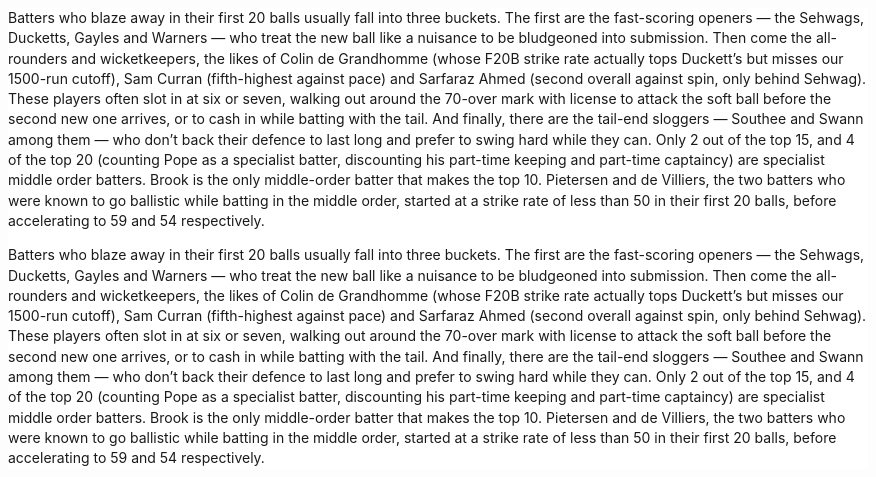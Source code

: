 <script>
  const iframe = document.getElementById('average-strike-rate');
  iframe.onload = function() {
    iframe.style.height = iframe.contentWindow.document.body.scrollHeight + "px";
  };
</script>


<iframe 
  id="average-balls-per-wicket"
  src="{{ '/assets/plots/No-Time-To-Settle-Plots/average-balls-per-wicket.html' | relative_url }}" 
  width="100%" 
  style="border:none; overflow:hidden;"
></iframe>

<script>
  const iframe = document.getElementById('average-balls-per-wicket');
  iframe.onload = function() {
    iframe.style.height = iframe.contentWindow.document.body.scrollHeight + "px";
  };
</script>

Batters who blaze away in their first 20 balls usually fall into three buckets. The first are the fast-scoring openers — the Sehwags, Ducketts, Gayles and Warners — who treat the new ball like a nuisance to be bludgeoned into submission. Then come the all-rounders and wicketkeepers, the likes of Colin de Grandhomme (whose F20B strike rate actually tops Duckett’s but misses our 1500-run cutoff), Sam Curran (fifth-highest against pace) and Sarfaraz Ahmed (second overall against spin, only behind Sehwag). These players often slot in at six or seven, walking out around the 70-over mark with license to attack the soft ball before the second new one arrives, or to cash in while batting with the tail. And finally, there are the tail-end sloggers — Southee and Swann among them — who don’t back their defence to last long and prefer to swing hard while they can. Only 2 out of the top 15, and 4 of the top 20 (counting Pope as a specialist batter, discounting his part-time keeping and part-time captaincy) are specialist middle order batters. Brook is the only middle-order batter that makes the top 10. Pietersen and de Villiers, the two batters who were known to go ballistic while batting in the middle order, started at a strike rate of less than 50 in their first 20 balls, before accelerating to 59 and 54 respectively.

Batters who blaze away in their first 20 balls usually fall into three buckets. The first are the fast-scoring openers — the Sehwags, Ducketts, Gayles and Warners — who treat the new ball like a nuisance to be bludgeoned into submission. Then come the all-rounders and wicketkeepers, the likes of Colin de Grandhomme (whose F20B strike rate actually tops Duckett’s but misses our 1500-run cutoff), Sam Curran (fifth-highest against pace) and Sarfaraz Ahmed (second overall against spin, only behind Sehwag). These players often slot in at six or seven, walking out around the 70-over mark with license to attack the soft ball before the second new one arrives, or to cash in while batting with the tail. And finally, there are the tail-end sloggers — Southee and Swann among them — who don’t back their defence to last long and prefer to swing hard while they can. Only 2 out of the top 15, and 4 of the top 20 (counting Pope as a specialist batter, discounting his part-time keeping and part-time captaincy) are specialist middle order batters. Brook is the only middle-order batter that makes the top 10. Pietersen and de Villiers, the two batters who were known to go ballistic while batting in the middle order, started at a strike rate of less than 50 in their first 20 balls, before accelerating to 59 and 54 respectively.

